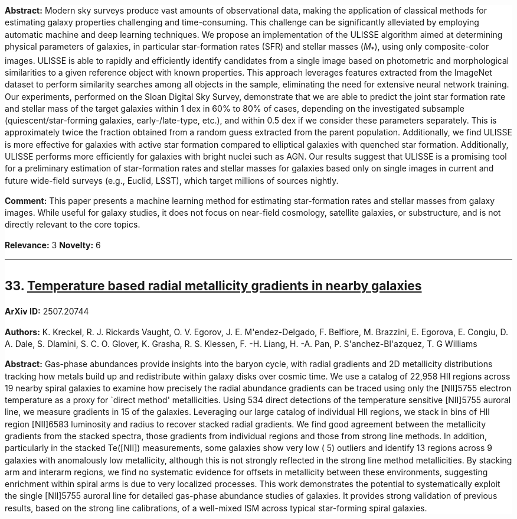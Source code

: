 **Abstract:** Modern sky surveys produce vast amounts of observational data, making the application of classical methods for estimating galaxy properties challenging and time-consuming. This challenge can be significantly alleviated by employing automatic machine and deep learning techniques. We propose an implementation of the ULISSE algorithm aimed at determining physical parameters of galaxies, in particular star-formation rates (SFR) and stellar masses ($M_{\ast}$), using only composite-color images. ULISSE is able to rapidly and efficiently identify candidates from a single image based on photometric and morphological similarities to a given reference object with known properties. This approach leverages features extracted from the ImageNet dataset to perform similarity searches among all objects in the sample, eliminating the need for extensive neural network training. Our experiments, performed on the Sloan Digital Sky Survey, demonstrate that we are able to predict the joint star formation rate and stellar mass of the target galaxies within 1 dex in 60% to 80% of cases, depending on the investigated subsample (quiescent/star-forming galaxies, early-/late-type, etc.), and within 0.5 dex if we consider these parameters separately. This is approximately twice the fraction obtained from a random guess extracted from the parent population. Additionally, we find ULISSE is more effective for galaxies with active star formation compared to elliptical galaxies with quenched star formation. Additionally, ULISSE performs more efficiently for galaxies with bright nuclei such as AGN. Our results suggest that ULISSE is a promising tool for a preliminary estimation of star-formation rates and stellar masses for galaxies based only on single images in current and future wide-field surveys (e.g., Euclid, LSST), which target millions of sources nightly.

**Comment:** This paper presents a machine learning method for estimating star-formation rates and stellar masses from galaxy images. While useful for galaxy studies, it does not focus on near-field cosmology, satellite galaxies, or substructure, and is not directly relevant to the core topics.

**Relevance:** 3
**Novelty:** 6

---

## 33. [Temperature based radial metallicity gradients in nearby galaxies](https://arxiv.org/abs/2507.20744) <a id="link33"></a>

**ArXiv ID:** 2507.20744

**Authors:** K. Kreckel, R. J. Rickards Vaught, O. V. Egorov, J. E. M\'endez-Delgado, F. Belfiore, M. Brazzini, E. Egorova, E. Congiu, D. A. Dale, S. Dlamini, S. C. O. Glover, K. Grasha, R. S. Klessen, F. -H. Liang, H. -A. Pan, P. S\'anchez-Bl\'azquez, T. G Williams

**Abstract:** Gas-phase abundances provide insights into the baryon cycle, with radial gradients and 2D metallicity distributions tracking how metals build up and redistribute within galaxy disks over cosmic time. We use a catalog of 22,958 HII regions across 19 nearby spiral galaxies to examine how precisely the radial abundance gradients can be traced using only the [NII]5755 electron temperature as a proxy for `direct method' metallicities. Using 534 direct detections of the temperature sensitive [NII]5755 auroral line, we measure gradients in 15 of the galaxies. Leveraging our large catalog of individual HII regions, we stack in bins of HII region [NII]6583 luminosity and radius to recover stacked radial gradients. We find good agreement between the metallicity gradients from the stacked spectra, those gradients from individual regions and those from strong line methods. In addition, particularly in the stacked Te([NII]) measurements, some galaxies show very low ( 5) outliers and identify 13 regions across 9 galaxies with anomalously low metallicity, although this is not strongly reflected in the strong line method metallicities. By stacking arm and interarm regions, we find no systematic evidence for offsets in metallicity between these environments, suggesting enrichment within spiral arms is due to very localized processes. This work demonstrates the potential to systematically exploit the single [NII]5755 auroral line for detailed gas-phase abundance studies of galaxies. It provides strong validation of previous results, based on the strong line calibrations, of a well-mixed ISM across typical star-forming spiral galaxies.
